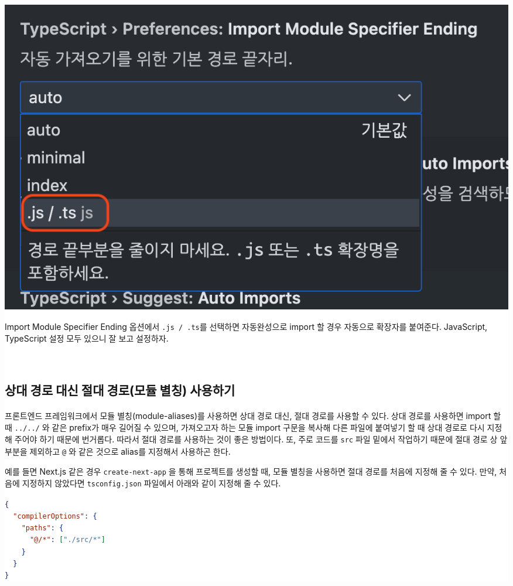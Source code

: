 ![vscode-extension-setting](../img/environment/putting-rules-into-import-syntax-with-eslint/vscode-extension-setting.png)

Import Module Specifier Ending 옵션에서 `.js / .ts`를 선택하면 자동완성으로 import 할 경우 자동으로 확장자를 붙여준다. JavaScript, TypeScript 설정 모두 있으니 잘 보고 설정하자.

<br/>

## 상대 경로 대신 절대 경로(모듈 별칭) 사용하기

프론트엔드 프레임워크에서 모듈 별칭(module-aliases)를 사용하면 상대 경로 대신, 절대 경로를 사용할 수 있다. 상대 경로를 사용하면 import 할 때 `../../` 와 같은 prefix가 매우 길어질 수 있으며, 가져오고자 하는 모듈 import 구문을 복사해 다른 파일에 붙여넣기 할 때 상대 경로로 다시 지정해 주어야 하기 때문에 번거롭다. 따라서 절대 경로를 사용하는 것이 좋은 방법이다. 또, 주로 코드를 `src` 파일 밑에서 작업하기 때문에 절대 경로 상 앞부분을 제외하고 `@` 와 같은 것으로 alias를 지정해서 사용하곤 한다.

예를 들면 Next.js 같은 경우 `create-next-app` 을 통해 프로젝트를 생성할 때, 모듈 별칭을 사용하면 절대 경로를 처음에 지정해 줄 수 있다. 만약, 처음에 지정하지 않았다면 `tsconfig.json` 파일에서 아래와 같이 지정해 줄 수 있다.

```json
{
  "compilerOptions": {
    "paths": {
      "@/*": ["./src/*"]
    }
  }
}
```
